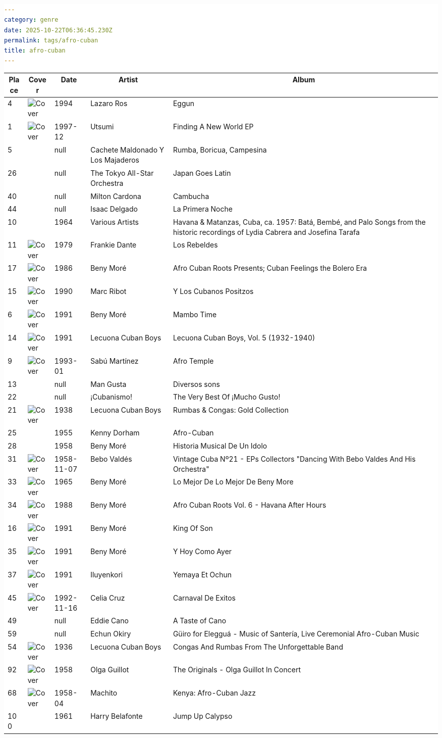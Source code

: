 ```yaml
---
category: genre
date: 2025-10-22T06:36:45.230Z
permalink: tags/afro-cuban
title: afro-cuban
---
```


| Place | Cover | Date | Artist | Album |
|---|---|---|---|---|
| 4 | ![Cover](https://i.discogs.com/6PZLvtJ_lulSOS-N3OT7LRMXNSSQ4EoFcMTeXySPuKs/rs:fit/g:sm/q:40/h:150/w:150/czM6Ly9kaXNjb2dz/LWRhdGFiYXNlLWlt/YWdlcy9SLTExODU3/MzI5LTE1NjAxNzc0/MDQtNTczMS5qcGVn.jpeg) | 1994 | Lazaro Ros | Eggun |
| 1 | ![Cover](https://i.discogs.com/G5Utr8FZw7jV5oi0rM2LQoFBLfFdQ-8npQkUz2irn68/rs:fit/g:sm/q:40/h:150/w:150/czM6Ly9kaXNjb2dz/LWRhdGFiYXNlLWlt/YWdlcy9SLTYwNDM0/LTEyODExOTUyMDUu/anBlZw.jpeg) | 1997-12 | Utsumi | Finding A New World EP |
| 5 |  | null | Cachete Maldonado Y Los Majaderos | Rumba, Boricua, Campesina |
| 26 |  | null | The Tokyo All-Star Orchestra | Japan Goes Latin |
| 40 |  | null | Milton Cardona | Cambucha |
| 44 |  | null | Isaac Delgado | La Primera Noche |
| 10 |  | 1964 | Various Artists | Havana &amp; Matanzas, Cuba, ca. 1957: Batá, Bembé, and Palo Songs from the historic recordings of Lydia Cabrera and Josefina Tarafa |
| 11 | ![Cover](https://i.discogs.com/zDkEyEYXvFByyFpSh3RNhKWjhEsRgJPlnZDgGZzeAyw/rs:fit/g:sm/q:40/h:150/w:150/czM6Ly9kaXNjb2dz/LWRhdGFiYXNlLWlt/YWdlcy9SLTY4Mjg5/MDEtMTY5MzAxMTUz/OS04OTc5LmpwZWc.jpeg) | 1979 | Frankie Dante | Los Rebeldes |
| 17 | ![Cover](https://i.discogs.com/RDa3cm_OCi9tbq_c9KPgv2shel-f-rRDilhkn-909zk/rs:fit/g:sm/q:40/h:150/w:150/czM6Ly9kaXNjb2dz/LWRhdGFiYXNlLWlt/YWdlcy9SLTEyMTMx/NTQ2LTE1Mjg5MjI2/ODMtNjUzOC5qcGVn.jpeg) | 1986 | Beny Moré | Afro Cuban Roots Presents; Cuban Feelings the Bolero Era |
| 15 | ![Cover](https://i.discogs.com/vuLvnrrr04pMUsSx5d0U4SyKer-UGenl27FrnXY2Vqc/rs:fit/g:sm/q:40/h:150/w:150/czM6Ly9kaXNjb2dz/LWRhdGFiYXNlLWlt/YWdlcy9SLTg1MjI4/Ni0xMTY2ODY2OTc3/LmpwZWc.jpeg) | 1990 | Marc Ribot | Y Los Cubanos Positzos |
| 6 | ![Cover](https://i.discogs.com/5C7OXP4gvNOZcRaDAO-PVRLYw44nJrRvaG-POBmPT94/rs:fit/g:sm/q:40/h:150/w:150/czM6Ly9kaXNjb2dz/LWRhdGFiYXNlLWlt/YWdlcy9SLTE1ODg4/ODcyLTE1OTk3NTI1/MTMtMTUyNC5qcGVn.jpeg) | 1991 | Beny Moré | Mambo Time |
| 14 | ![Cover](https://i.discogs.com/ecrumZ4C5lJdVSrxmS2dkLJXghxeMm42saHVFJSexk0/rs:fit/g:sm/q:40/h:150/w:150/czM6Ly9kaXNjb2dz/LWRhdGFiYXNlLWlt/YWdlcy9SLTk0Mzgy/MTEtMTU2Mjg5OTE5/My04OTI4LmpwZWc.jpeg) | 1991 | Lecuona Cuban Boys | Lecuona Cuban Boys, Vol. 5 (1932-1940) |
| 9 | ![Cover](https://i.discogs.com/PQUiflScbEAnH5TeEF7DTJlzll1CLuRC1Z0GVgPOlQA/rs:fit/g:sm/q:40/h:150/w:150/czM6Ly9kaXNjb2dz/LWRhdGFiYXNlLWlt/YWdlcy9SLTQ5OTU1/LTEzNzUwMTcyNDYt/NTQ1MC5qcGVn.jpeg) | 1993-01 | Sabú Martínez | Afro Temple |
| 13 |  | null | Man Gusta | Diversos sons |
| 22 |  | null | ¡Cubanismo! | The Very Best Of ¡Mucho Gusto! |
| 21 | ![Cover](https://i.discogs.com/ecrumZ4C5lJdVSrxmS2dkLJXghxeMm42saHVFJSexk0/rs:fit/g:sm/q:40/h:150/w:150/czM6Ly9kaXNjb2dz/LWRhdGFiYXNlLWlt/YWdlcy9SLTk0Mzgy/MTEtMTU2Mjg5OTE5/My04OTI4LmpwZWc.jpeg) | 1938 | Lecuona Cuban Boys | Rumbas &amp; Congas: Gold Collection |
| 25 |  | 1955 | Kenny Dorham | Afro-Cuban |
| 28 |  | 1958 | Beny Moré | Historia Musical De Un Idolo |
| 31 | ![Cover](https://i.discogs.com/2txw4LSiVkXKNigYAo_-QOiVDV-AP_I0_-gr_EVC1FY/rs:fit/g:sm/q:40/h:150/w:150/czM6Ly9kaXNjb2dz/LWRhdGFiYXNlLWlt/YWdlcy9SLTEwODA1/NTUyLTE1MDQ2MDg1/NzktNjU1OS5qcGVn.jpeg) | 1958-11-07 | Bebo Valdés | Vintage Cuba Nº21 - EPs Collectors "Dancing With Bebo Valdes And His Orchestra" |
| 33 | ![Cover](https://i.discogs.com/9JuS9AD0T88phvbW8j-33dHKRnwfYMj2fg7n2XXrgZA/rs:fit/g:sm/q:40/h:150/w:150/czM6Ly9kaXNjb2dz/LWRhdGFiYXNlLWlt/YWdlcy9SLTU1MTg1/OTYtMTM5NjgyNjQy/My05NjY3LmpwZWc.jpeg) | 1965 | Beny Moré | Lo Mejor De Lo Mejor De Beny More |
| 34 | ![Cover](https://i.discogs.com/WQfbVOc_IBvjiR-5acheGhmWkkj2z6fPcaDHmFn2t3w/rs:fit/g:sm/q:40/h:150/w:150/czM6Ly9kaXNjb2dz/LWRhdGFiYXNlLWlt/YWdlcy9SLTE5NzEy/MzYtMTMwNjA1ODM5/Mi5qcGVn.jpeg) | 1988 | Beny Moré | Afro Cuban Roots Vol. 6 - Havana After Hours |
| 16 | ![Cover](https://i.discogs.com/5C7OXP4gvNOZcRaDAO-PVRLYw44nJrRvaG-POBmPT94/rs:fit/g:sm/q:40/h:150/w:150/czM6Ly9kaXNjb2dz/LWRhdGFiYXNlLWlt/YWdlcy9SLTE1ODg4/ODcyLTE1OTk3NTI1/MTMtMTUyNC5qcGVn.jpeg) | 1991 | Beny Moré | King Of Son |
| 35 | ![Cover](https://i.discogs.com/trnjfafmb5jyeuQz28F839N-ZnHLs8usV982FfWYzvo/rs:fit/g:sm/q:40/h:150/w:150/czM6Ly9kaXNjb2dz/LWRhdGFiYXNlLWlt/YWdlcy9SLTE3MTk4/MDg2LTE2MTIxMTU1/NDgtMzI2My5qcGVn.jpeg) | 1991 | Beny Moré | Y Hoy Como Ayer |
| 37 | ![Cover](https://i.discogs.com/-WN-ctE1JB2D-o4rs3Ku8N7U4V2XPwmC3E3cQw6rZAo/rs:fit/g:sm/q:40/h:150/w:150/czM6Ly9kaXNjb2dz/LWRhdGFiYXNlLWlt/YWdlcy9SLTExODUx/MjUwLTE1MjM0Njgx/NTItNzUwMC5qcGVn.jpeg) | 1991 | Iluyenkori | Yemaya Et Ochun |
| 45 | ![Cover](https://i.discogs.com/TAlWvrb606xIRG4VjlPpxd_bJQJVeJg8iHfNvwzwApw/rs:fit/g:sm/q:40/h:150/w:150/czM6Ly9kaXNjb2dz/LWRhdGFiYXNlLWlt/YWdlcy9SLTk0MjEy/MDQtMTQ4MDI2OTMx/My0xNTU2LmpwZWc.jpeg) | 1992-11-16 | Celia Cruz | Carnaval De Exitos |
| 49 |  | null | Eddie Cano | A Taste of Cano |
| 59 |  | null | Echun Okiry | Güiro for Elegguá - Music of Santería, Live Ceremonial Afro-Cuban Music |
| 54 | ![Cover](https://i.discogs.com/7Jmj9k5griuWQUZv4GN4nwZ6A5SMxIdrUmVTyJy0GLE/rs:fit/g:sm/q:40/h:150/w:150/czM6Ly9kaXNjb2dz/LWRhdGFiYXNlLWlt/YWdlcy9SLTEyNTA2/MDMyLTE1MzY2MzQ3/NDAtNjc2My5qcGVn.jpeg) | 1936 | Lecuona Cuban Boys | Congas And Rumbas From The Unforgettable Band |
| 92 | ![Cover](https://i.discogs.com/AbCUC46By52ybVXoepo8vfDxxMCOPswjbuoCPGzBVxo/rs:fit/g:sm/q:40/h:150/w:150/czM6Ly9kaXNjb2dz/LWRhdGFiYXNlLWlt/YWdlcy9SLTEwMjA4/Mjk1LTE0OTM2MTMy/MjAtOTE1Ny5qcGVn.jpeg) | 1958 | Olga Guillot | The Originals - Olga Guillot In Concert |
| 68 | ![Cover](https://i.discogs.com/_SCL9xBPBAw-rFaIMVGSCjP_iY1Mj9bg6Qqy1DYcLjk/rs:fit/g:sm/q:40/h:150/w:150/czM6Ly9kaXNjb2dz/LWRhdGFiYXNlLWlt/YWdlcy9SLTMzMDM3/NzYtMTQyNTM1NTg1/Mi0yNjAyLmpwZWc.jpeg) | 1958-04 | Machito | Kenya: Afro-Cuban Jazz |
| 100 |  | 1961 | Harry Belafonte | Jump Up Calypso |